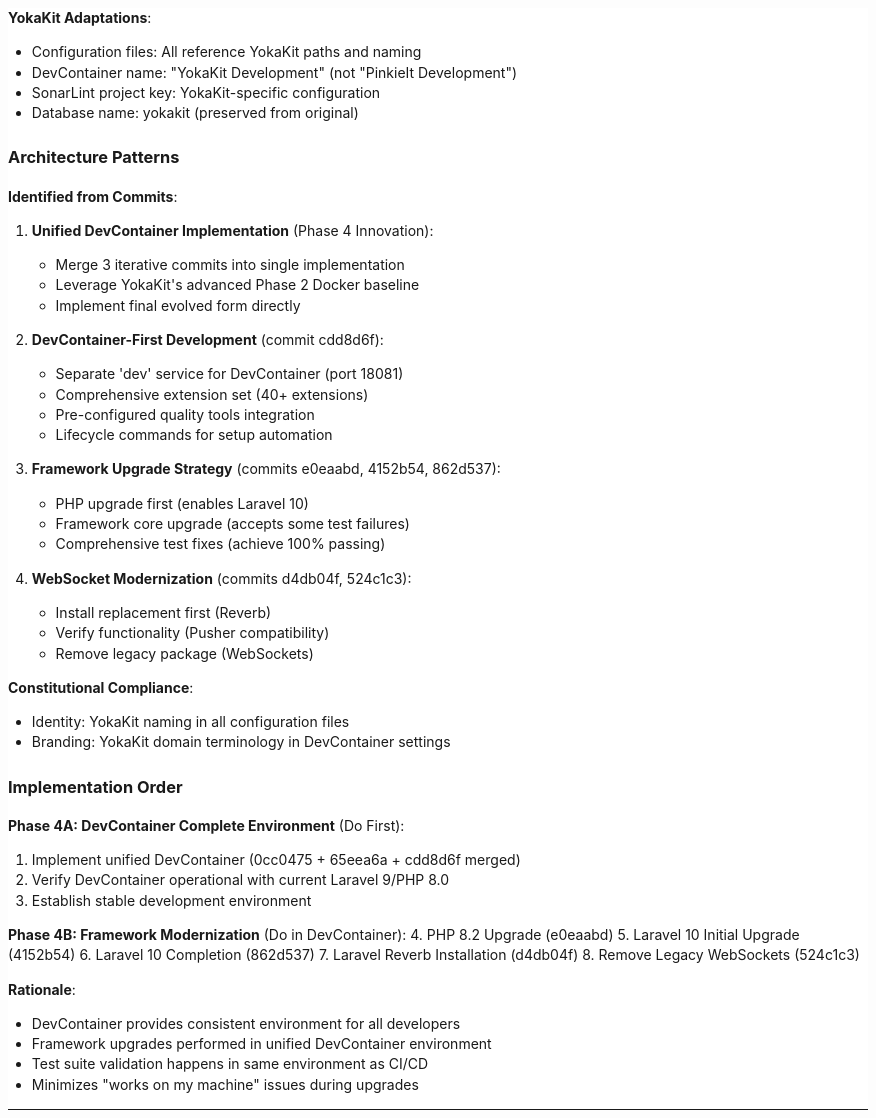 **YokaKit Adaptations**:
- Configuration files: All reference YokaKit paths and naming
- DevContainer name: "YokaKit Development" (not "PinkieIt Development")
- SonarLint project key: YokaKit-specific configuration
- Database name: yokakit (preserved from original)

### Architecture Patterns

**Identified from Commits**:

1. **Unified DevContainer Implementation** (Phase 4 Innovation):
   - Merge 3 iterative commits into single implementation
   - Leverage YokaKit's advanced Phase 2 Docker baseline
   - Implement final evolved form directly

2. **DevContainer-First Development** (commit cdd8d6f):
   - Separate 'dev' service for DevContainer (port 18081)
   - Comprehensive extension set (40+ extensions)
   - Pre-configured quality tools integration
   - Lifecycle commands for setup automation

3. **Framework Upgrade Strategy** (commits e0eaabd, 4152b54, 862d537):
   - PHP upgrade first (enables Laravel 10)
   - Framework core upgrade (accepts some test failures)
   - Comprehensive test fixes (achieve 100% passing)

4. **WebSocket Modernization** (commits d4db04f, 524c1c3):
   - Install replacement first (Reverb)
   - Verify functionality (Pusher compatibility)
   - Remove legacy package (WebSockets)

**Constitutional Compliance**:
- Identity: YokaKit naming in all configuration files
- Branding: YokaKit domain terminology in DevContainer settings

### Implementation Order

**Phase 4A: DevContainer Complete Environment** (Do First):
1. Implement unified DevContainer (0cc0475 + 65eea6a + cdd8d6f merged)
2. Verify DevContainer operational with current Laravel 9/PHP 8.0
3. Establish stable development environment

**Phase 4B: Framework Modernization** (Do in DevContainer):
4. PHP 8.2 Upgrade (e0eaabd)
5. Laravel 10 Initial Upgrade (4152b54)
6. Laravel 10 Completion (862d537)
7. Laravel Reverb Installation (d4db04f)
8. Remove Legacy WebSockets (524c1c3)

**Rationale**:
- DevContainer provides consistent environment for all developers
- Framework upgrades performed in unified DevContainer environment
- Test suite validation happens in same environment as CI/CD
- Minimizes "works on my machine" issues during upgrades

---